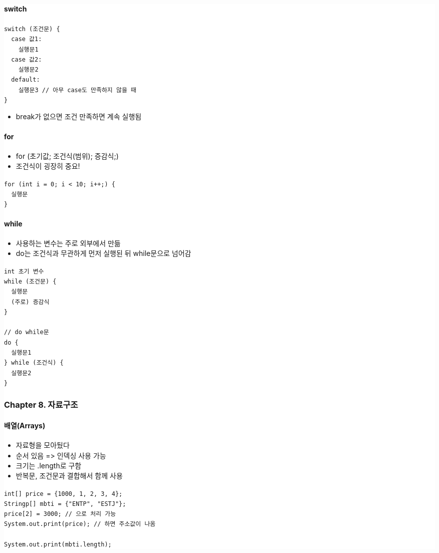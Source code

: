 #### switch
```
switch (조건문) {
  case 값1:
    실행문1
  case 값2:
    실행문2
  default:
    실행문3 // 아무 case도 만족하지 않을 때
}
```
- break가 없으면 조건 만족하면 계속 실행됨

#### for
- for (초기값; 조건식(범위); 증감식;)
- 조건식이 굉장히 중요!
```
for (int i = 0; i < 10; i++;) {
  실행문
}
```

#### while
- 사용하는 변수는 주로 외부에서 만듦
- do는 조건식과 무관하게 먼저 실행된 뒤 while문으로 넘어감
```
int 초기 변수
while (조건문) {
  실행문
  (주로) 증감식
}

// do while문
do {
  실행문1
} while (조건식) {
  실행문2
}
```

### Chapter 8. 자료구조
#### 배열(Arrays)
- 자료형을 모아뒀다
- 순서 있음 => 인덱싱 사용 가능
- 크기는 .length로 구함
- 반복문, 조건문과 결합해서 함께 사용
```
int[] price = {1000, 1, 2, 3, 4};
Stringp[] mbti = {"ENTP", "ESTJ"};
price[2] = 3000; // 으로 처리 가능
System.out.print(price); // 하면 주소값이 나옴

System.out.print(mbti.length);
```
